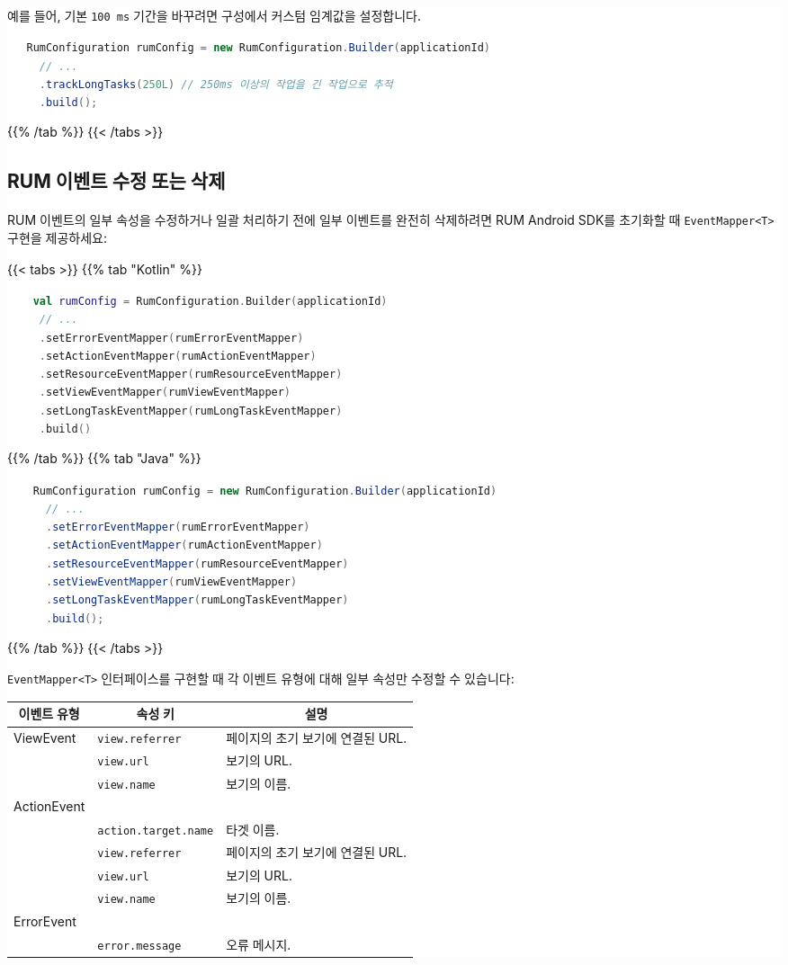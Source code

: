 예를 들어, 기본 `100 ms` 기간을 바꾸려면 구성에서 커스텀 임계값을 설정합니다.

   ```java
      RumConfiguration rumConfig = new RumConfiguration.Builder(applicationId)
        // ...
        .trackLongTasks(250L) // 250ms 이상의 작업을 긴 작업으로 추적
        .build();
   ```
{{% /tab %}}
{{< /tabs >}}

## RUM 이벤트 수정 또는 삭제

RUM 이벤트의 일부 속성을 수정하거나 일괄 처리하기 전에 일부 이벤트를 완전히 삭제하려면 RUM Android SDK를 초기화할 때 `EventMapper<T>` 구현을 제공하세요:


{{< tabs >}}
{{% tab "Kotlin" %}}
   ```kotlin
       val rumConfig = RumConfiguration.Builder(applicationId)
        // ...
        .setErrorEventMapper(rumErrorEventMapper)
        .setActionEventMapper(rumActionEventMapper)
        .setResourceEventMapper(rumResourceEventMapper)
        .setViewEventMapper(rumViewEventMapper)
        .setLongTaskEventMapper(rumLongTaskEventMapper)
        .build()
   ```
{{% /tab %}}
{{% tab "Java" %}}
  ```java
      RumConfiguration rumConfig = new RumConfiguration.Builder(applicationId)
        // ...
        .setErrorEventMapper(rumErrorEventMapper)
        .setActionEventMapper(rumActionEventMapper)
        .setResourceEventMapper(rumResourceEventMapper)
        .setViewEventMapper(rumViewEventMapper)
        .setLongTaskEventMapper(rumLongTaskEventMapper)
        .build();

   ```
{{% /tab %}}
{{< /tabs >}}

`EventMapper<T>` 인터페이스를 구현할 때 각 이벤트 유형에 대해 일부 속성만 수정할 수 있습니다:

   | 이벤트 유형    | 속성 키      | 설명                                     |
   |---------------|--------------------|-------------------------------------------------|
   | ViewEvent     | `view.referrer`      | 페이지의 초기 보기에 연결된 URL. |
   |               | `view.url`           | 보기의 URL.                                 |
   |               | `view.name`           | 보기의 이름.                                |
   | ActionEvent   |                    |                                                 |
   |               | `action.target.name` | 타겟 이름.                                     |
   |               | `view.referrer`      | 페이지의 초기 보기에 연결된 URL. |
   |               | `view.url`           | 보기의 URL.                                 |
   |               | `view.name`           | 보기의 이름.                               |
   | ErrorEvent    |                      |                                                 |
   |               | `error.message`      | 오류 메시지.                                   |